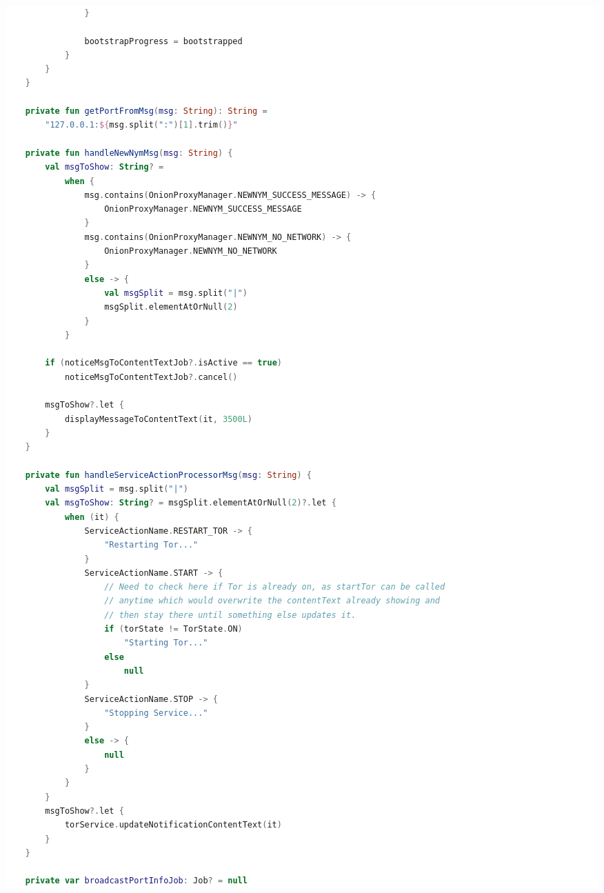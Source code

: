 ``` kotlin
                }

                bootstrapProgress = bootstrapped
            }
        }
    }

    private fun getPortFromMsg(msg: String): String =
        "127.0.0.1:${msg.split(":")[1].trim()}"

    private fun handleNewNymMsg(msg: String) {
        val msgToShow: String? =
            when {
                msg.contains(OnionProxyManager.NEWNYM_SUCCESS_MESSAGE) -> {
                    OnionProxyManager.NEWNYM_SUCCESS_MESSAGE
                }
                msg.contains(OnionProxyManager.NEWNYM_NO_NETWORK) -> {
                    OnionProxyManager.NEWNYM_NO_NETWORK
                }
                else -> {
                    val msgSplit = msg.split("|")
                    msgSplit.elementAtOrNull(2)
                }
            }

        if (noticeMsgToContentTextJob?.isActive == true)
            noticeMsgToContentTextJob?.cancel()

        msgToShow?.let {
            displayMessageToContentText(it, 3500L)
        }
    }

    private fun handleServiceActionProcessorMsg(msg: String) {
        val msgSplit = msg.split("|")
        val msgToShow: String? = msgSplit.elementAtOrNull(2)?.let {
            when (it) {
                ServiceActionName.RESTART_TOR -> {
                    "Restarting Tor..."
                }
                ServiceActionName.START -> {
                    // Need to check here if Tor is already on, as startTor can be called
                    // anytime which would overwrite the contentText already showing and
                    // then stay there until something else updates it.
                    if (torState != TorState.ON)
                        "Starting Tor..."
                    else
                        null
                }
                ServiceActionName.STOP -> {
                    "Stopping Service..."
                }
                else -> {
                    null
                }
            }
        }
        msgToShow?.let {
            torService.updateNotificationContentText(it)
        }
    }

    private var broadcastPortInfoJob: Job? = null
```
